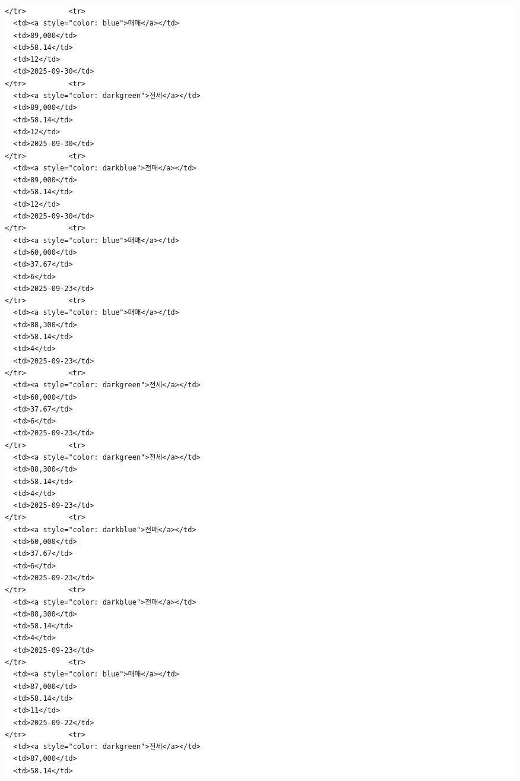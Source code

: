     </tr>          <tr>
      <td><a style="color: blue">매매</a></td>
      <td>89,000</td>
      <td>58.14</td>
      <td>12</td>
      <td>2025-09-30</td>
    </tr>          <tr>
      <td><a style="color: darkgreen">전세</a></td>
      <td>89,000</td>
      <td>58.14</td>
      <td>12</td>
      <td>2025-09-30</td>
    </tr>          <tr>
      <td><a style="color: darkblue">전매</a></td>
      <td>89,000</td>
      <td>58.14</td>
      <td>12</td>
      <td>2025-09-30</td>
    </tr>          <tr>
      <td><a style="color: blue">매매</a></td>
      <td>60,000</td>
      <td>37.67</td>
      <td>6</td>
      <td>2025-09-23</td>
    </tr>          <tr>
      <td><a style="color: blue">매매</a></td>
      <td>88,300</td>
      <td>58.14</td>
      <td>4</td>
      <td>2025-09-23</td>
    </tr>          <tr>
      <td><a style="color: darkgreen">전세</a></td>
      <td>60,000</td>
      <td>37.67</td>
      <td>6</td>
      <td>2025-09-23</td>
    </tr>          <tr>
      <td><a style="color: darkgreen">전세</a></td>
      <td>88,300</td>
      <td>58.14</td>
      <td>4</td>
      <td>2025-09-23</td>
    </tr>          <tr>
      <td><a style="color: darkblue">전매</a></td>
      <td>60,000</td>
      <td>37.67</td>
      <td>6</td>
      <td>2025-09-23</td>
    </tr>          <tr>
      <td><a style="color: darkblue">전매</a></td>
      <td>88,300</td>
      <td>58.14</td>
      <td>4</td>
      <td>2025-09-23</td>
    </tr>          <tr>
      <td><a style="color: blue">매매</a></td>
      <td>87,000</td>
      <td>58.14</td>
      <td>11</td>
      <td>2025-09-22</td>
    </tr>          <tr>
      <td><a style="color: darkgreen">전세</a></td>
      <td>87,000</td>
      <td>58.14</td>